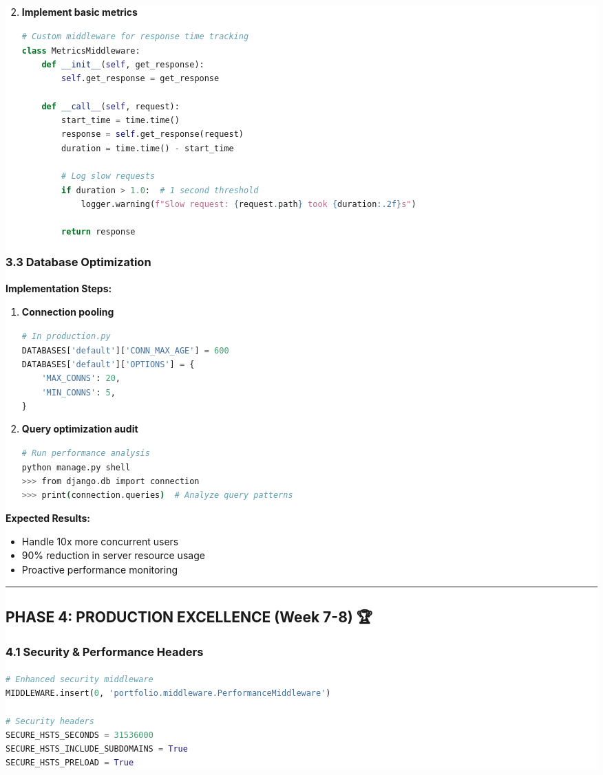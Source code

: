 2. **Implement basic metrics**
   ```python
   # Custom middleware for response time tracking
   class MetricsMiddleware:
       def __init__(self, get_response):
           self.get_response = get_response
       
       def __call__(self, request):
           start_time = time.time()
           response = self.get_response(request)
           duration = time.time() - start_time
           
           # Log slow requests
           if duration > 1.0:  # 1 second threshold
               logger.warning(f"Slow request: {request.path} took {duration:.2f}s")
           
           return response
   ```

### 3.3 Database Optimization
**Implementation Steps:**
1. **Connection pooling**
   ```python
   # In production.py
   DATABASES['default']['CONN_MAX_AGE'] = 600
   DATABASES['default']['OPTIONS'] = {
       'MAX_CONNS': 20,
       'MIN_CONNS': 5,
   }
   ```

2. **Query optimization audit**
   ```bash
   # Run performance analysis
   python manage.py shell
   >>> from django.db import connection
   >>> print(connection.queries)  # Analyze query patterns
   ```

**Expected Results:**
- Handle 10x more concurrent users
- 90% reduction in server resource usage
- Proactive performance monitoring

---

## PHASE 4: PRODUCTION EXCELLENCE (Week 7-8) 🏆

### 4.1 Security & Performance Headers
```python
# Enhanced security middleware
MIDDLEWARE.insert(0, 'portfolio.middleware.PerformanceMiddleware')

# Security headers
SECURE_HSTS_SECONDS = 31536000
SECURE_HSTS_INCLUDE_SUBDOMAINS = True
SECURE_HSTS_PRELOAD = True
```
